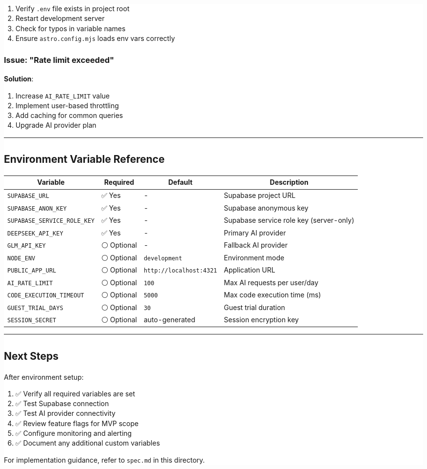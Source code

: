 1. Verify `.env` file exists in project root
2. Restart development server
3. Check for typos in variable names
4. Ensure `astro.config.mjs` loads env vars correctly

### Issue: "Rate limit exceeded"

**Solution**:

1. Increase `AI_RATE_LIMIT` value
2. Implement user-based throttling
3. Add caching for common queries
4. Upgrade AI provider plan

---

## Environment Variable Reference

| Variable                    | Required    | Default                 | Description                             |
| --------------------------- | ----------- | ----------------------- | --------------------------------------- |
| `SUPABASE_URL`              | ✅ Yes      | -                       | Supabase project URL                    |
| `SUPABASE_ANON_KEY`         | ✅ Yes      | -                       | Supabase anonymous key                  |
| `SUPABASE_SERVICE_ROLE_KEY` | ✅ Yes      | -                       | Supabase service role key (server-only) |
| `DEEPSEEK_API_KEY`          | ✅ Yes      | -                       | Primary AI provider                     |
| `GLM_API_KEY`               | ⚪ Optional | -                       | Fallback AI provider                    |
| `NODE_ENV`                  | ⚪ Optional | `development`           | Environment mode                        |
| `PUBLIC_APP_URL`            | ⚪ Optional | `http://localhost:4321` | Application URL                         |
| `AI_RATE_LIMIT`             | ⚪ Optional | `100`                   | Max AI requests per user/day            |
| `CODE_EXECUTION_TIMEOUT`    | ⚪ Optional | `5000`                  | Max code execution time (ms)            |
| `GUEST_TRIAL_DAYS`          | ⚪ Optional | `30`                    | Guest trial duration                    |
| `SESSION_SECRET`            | ⚪ Optional | auto-generated          | Session encryption key                  |

---

## Next Steps

After environment setup:

1. ✅ Verify all required variables are set
2. ✅ Test Supabase connection
3. ✅ Test AI provider connectivity
4. ✅ Review feature flags for MVP scope
5. ✅ Configure monitoring and alerting
6. ✅ Document any additional custom variables

For implementation guidance, refer to `spec.md` in this directory.
